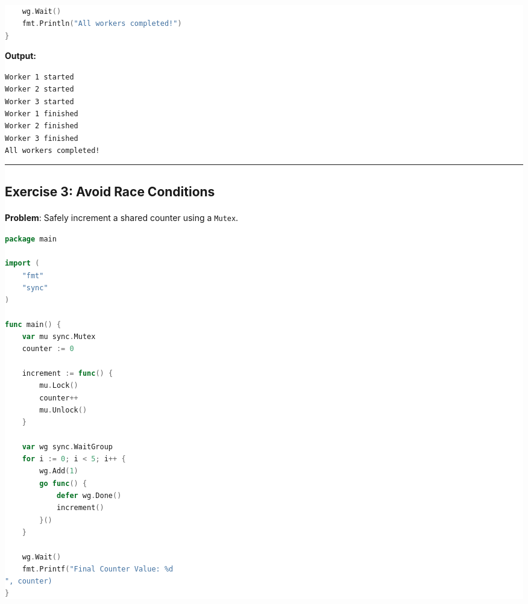 ```go
	wg.Wait()
	fmt.Println("All workers completed!")
}
```

**Output:**

```
Worker 1 started
Worker 2 started
Worker 3 started
Worker 1 finished
Worker 2 finished
Worker 3 finished
All workers completed!
```

---

## **Exercise 3: Avoid Race Conditions**

**Problem**: Safely increment a shared counter using a `Mutex`.

```go
package main

import (
	"fmt"
	"sync"
)

func main() {
	var mu sync.Mutex
	counter := 0

	increment := func() {
		mu.Lock()
		counter++
		mu.Unlock()
	}

	var wg sync.WaitGroup
	for i := 0; i < 5; i++ {
		wg.Add(1)
		go func() {
			defer wg.Done()
			increment()
		}()
	}

	wg.Wait()
	fmt.Printf("Final Counter Value: %d
", counter)
}
```
